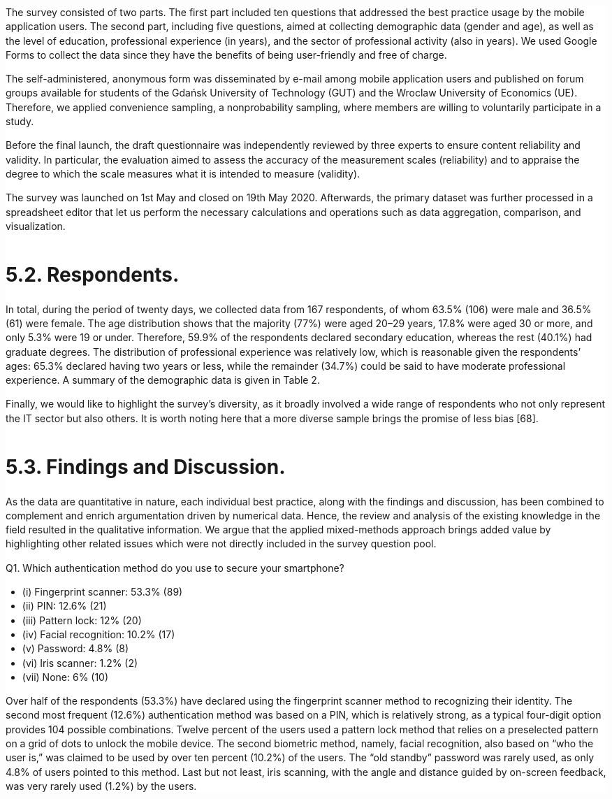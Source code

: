 The survey consisted of two parts. The first part included ten questions that addressed the best practice usage by the mobile application users. The second part, including five questions, aimed at collecting demographic data (gender and age), as well as the level of education, professional experience (in years), and the sector of professional activity (also in years). We used Google Forms to collect the data since they have the benefits of being user-friendly and free of charge.

The self-administered, anonymous form was disseminated by e-mail among mobile application users and published on forum groups available for students of the Gdańsk University of Technology (GUT) and the Wroclaw University of Economics (UE). Therefore, we applied convenience sampling, a nonprobability sampling, where members are willing to voluntarily participate in a study.

Before the final launch, the draft questionnaire was independently reviewed by three experts to ensure content reliability and validity. In particular, the evaluation aimed to assess the accuracy of the measurement scales (reliability) and to appraise the degree to which the scale measures what it is intended to measure (validity).

The survey was launched on 1st May and closed on 19th May 2020. Afterwards, the primary dataset was further processed in a spreadsheet editor that let us perform the necessary calculations and operations such as data aggregation, comparison, and visualization.

# 5.2. Respondents.

In total, during the period of twenty days, we collected data from 167 respondents, of whom 63.5% (106) were male and 36.5% (61) were female. The age distribution shows that the majority (77%) were aged 20–29 years, 17.8% were aged 30 or more, and only 5.3% were 19 or under. Therefore, 59.9% of the respondents declared secondary education, whereas the rest (40.1%) had graduate degrees. The distribution of professional experience was relatively low, which is reasonable given the respondents’ ages: 65.3% declared having two years or less, while the remainder (34.7%) could be said to have moderate professional experience. A summary of the demographic data is given in Table 2.

Finally, we would like to highlight the survey’s diversity, as it broadly involved a wide range of respondents who not only represent the IT sector but also others. It is worth noting here that a more diverse sample brings the promise of less bias [68].

# 5.3. Findings and Discussion.

As the data are quantitative in nature, each individual best practice, along with the findings and discussion, has been combined to complement and enrich argumentation driven by numerical data. Hence, the review and analysis of the existing knowledge in the field resulted in the qualitative information. We argue that the applied mixed-methods approach brings added value by highlighting other related issues which were not directly included in the survey question pool.

Q1. Which authentication method do you use to secure your smartphone?

- (i) Fingerprint scanner: 53.3% (89)
- (ii) PIN: 12.6% (21)
- (iii) Pattern lock: 12% (20)
- (iv) Facial recognition: 10.2% (17)
- (v) Password: 4.8% (8)
- (vi) Iris scanner: 1.2% (2)
- (vii) None: 6% (10)

Over half of the respondents (53.3%) have declared using the fingerprint scanner method to recognizing their identity. The second most frequent (12.6%) authentication method was based on a PIN, which is relatively strong, as a typical four-digit option provides 104 possible combinations. Twelve percent of the users used a pattern lock method that relies on a preselected pattern on a grid of dots to unlock the mobile device. The second biometric method, namely, facial recognition, also based on “who the user is,” was claimed to be used by over ten percent (10.2%) of the users. The “old standby” password was rarely used, as only 4.8% of users pointed to this method. Last but not least, iris scanning, with the angle and distance guided by on-screen feedback, was very rarely used (1.2%) by the users.
